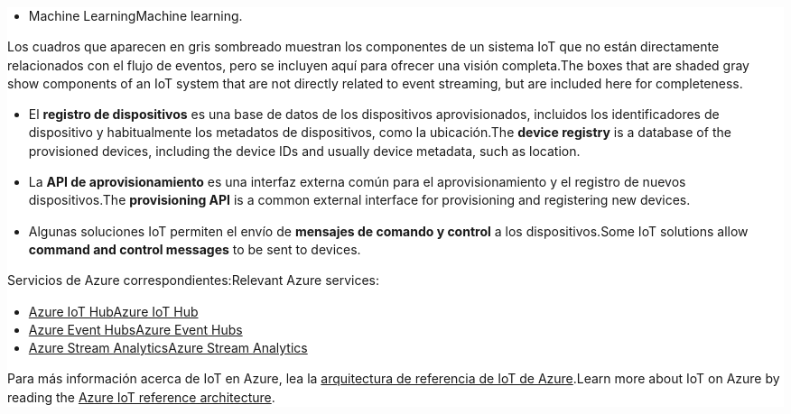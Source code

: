 - <span data-ttu-id="6b8eb-247">Machine Learning</span><span class="sxs-lookup"><span data-stu-id="6b8eb-247">Machine learning.</span></span>

<span data-ttu-id="6b8eb-248">Los cuadros que aparecen en gris sombreado muestran los componentes de un sistema IoT que no están directamente relacionados con el flujo de eventos, pero se incluyen aquí para ofrecer una visión completa.</span><span class="sxs-lookup"><span data-stu-id="6b8eb-248">The boxes that are shaded gray show components of an IoT system that are not directly related to event streaming, but are included here for completeness.</span></span>

- <span data-ttu-id="6b8eb-249">El **registro de dispositivos** es una base de datos de los dispositivos aprovisionados, incluidos los identificadores de dispositivo y habitualmente los metadatos de dispositivos, como la ubicación.</span><span class="sxs-lookup"><span data-stu-id="6b8eb-249">The **device registry** is a database of the provisioned devices, including the device IDs and usually device metadata, such as location.</span></span>

- <span data-ttu-id="6b8eb-250">La **API de aprovisionamiento** es una interfaz externa común para el aprovisionamiento y el registro de nuevos dispositivos.</span><span class="sxs-lookup"><span data-stu-id="6b8eb-250">The **provisioning API** is a common external interface for provisioning and registering new devices.</span></span>

- <span data-ttu-id="6b8eb-251">Algunas soluciones IoT permiten el envío de **mensajes de comando y control** a los dispositivos.</span><span class="sxs-lookup"><span data-stu-id="6b8eb-251">Some IoT solutions allow **command and control messages** to be sent to devices.</span></span>

<span data-ttu-id="6b8eb-252">Servicios de Azure correspondientes:</span><span class="sxs-lookup"><span data-stu-id="6b8eb-252">Relevant Azure services:</span></span>

- [<span data-ttu-id="6b8eb-253">Azure IoT Hub</span><span class="sxs-lookup"><span data-stu-id="6b8eb-253">Azure IoT Hub</span></span>](https://azure.microsoft.com/services/iot-hub/)
- [<span data-ttu-id="6b8eb-254">Azure Event Hubs</span><span class="sxs-lookup"><span data-stu-id="6b8eb-254">Azure Event Hubs</span></span>](https://azure.microsoft.com/services/event-hubs/)
- [<span data-ttu-id="6b8eb-255">Azure Stream Analytics</span><span class="sxs-lookup"><span data-stu-id="6b8eb-255">Azure Stream Analytics</span></span>](https://azure.microsoft.com/services/stream-analytics/)  

<span data-ttu-id="6b8eb-256">Para más información acerca de IoT en Azure, lea la [arquitectura de referencia de IoT de Azure](https://azure.microsoft.com/updates/microsoft-azure-iot-reference-architecture-available/).</span><span class="sxs-lookup"><span data-stu-id="6b8eb-256">Learn more about IoT on Azure by reading the [Azure IoT reference architecture](https://azure.microsoft.com/updates/microsoft-azure-iot-reference-architecture-available/).</span></span>


